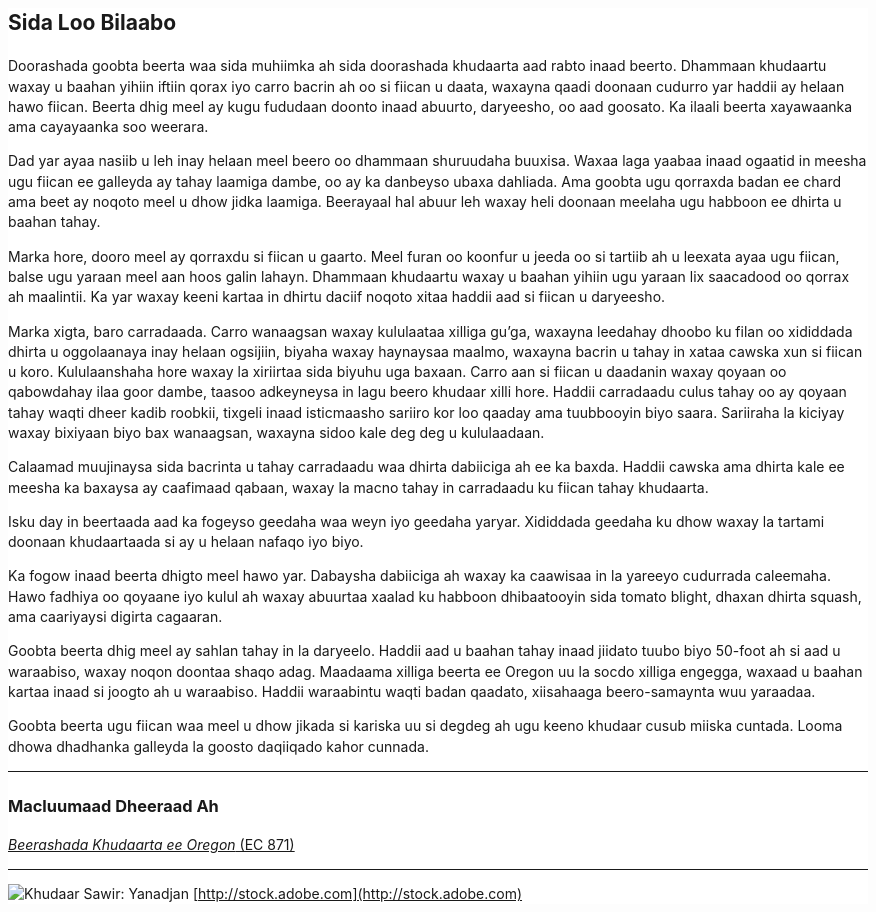 ## **Sida Loo Bilaabo**

Doorashada goobta beerta waa sida muhiimka ah sida doorashada khudaarta aad rabto inaad beerto. Dhammaan khudaartu waxay u baahan yihiin iftiin qorax iyo carro bacrin ah oo si fiican u daata, waxayna qaadi doonaan cudurro yar haddii ay helaan hawo fiican. Beerta dhig meel ay kugu fududaan doonto inaad abuurto, daryeesho, oo aad goosato. Ka ilaali beerta xayawaanka ama cayayaanka soo weerara.

Dad yar ayaa nasiib u leh inay helaan meel beero oo dhammaan shuruudaha buuxisa. Waxaa laga yaabaa inaad ogaatid in meesha ugu fiican ee galleyda ay tahay laamiga dambe, oo ay ka danbeyso ubaxa dahliada. Ama goobta ugu qorraxda badan ee chard ama beet ay noqoto meel u dhow jidka laamiga. Beerayaal hal abuur leh waxay heli doonaan meelaha ugu habboon ee dhirta u baahan tahay.

Marka hore, dooro meel ay qorraxdu si fiican u gaarto. Meel furan oo koonfur u jeeda oo si tartiib ah u leexata ayaa ugu fiican, balse ugu yaraan meel aan hoos galin lahayn. Dhammaan khudaartu waxay u baahan yihiin ugu yaraan lix saacadood oo qorrax ah maalintii. Ka yar waxay keeni kartaa in dhirtu daciif noqoto xitaa haddii aad si fiican u daryeesho.

Marka xigta, baro carradaada. Carro wanaagsan waxay kululaataa xilliga gu’ga, waxayna leedahay dhoobo ku filan oo xididdada dhirta u oggolaanaya inay helaan ogsijiin, biyaha waxay haynaysaa maalmo, waxayna bacrin u tahay in xataa cawska xun si fiican u koro. Kululaanshaha hore waxay la xiriirtaa sida biyuhu uga baxaan. Carro aan si fiican u daadanin waxay qoyaan oo qabowdahay ilaa goor dambe, taasoo adkeyneysa in lagu beero khudaar xilli hore. Haddii carradaadu culus tahay oo ay qoyaan tahay waqti dheer kadib roobkii, tixgeli inaad isticmaasho sariiro kor loo qaaday ama tuubbooyin biyo saara. Sariiraha la kiciyay waxay bixiyaan biyo bax wanaagsan, waxayna sidoo kale deg deg u kululaadaan.

Calaamad muujinaysa sida bacrinta u tahay carradaadu waa dhirta dabiiciga ah ee ka baxda. Haddii cawska ama dhirta kale ee meesha ka baxaysa ay caafimaad qabaan, waxay la macno tahay in carradaadu ku fiican tahay khudaarta.

Isku day in beertaada aad ka fogeyso geedaha waa weyn iyo geedaha yaryar. Xididdada geedaha ku dhow waxay la tartami doonaan khudaartaada si ay u helaan nafaqo iyo biyo.

Ka fogow inaad beerta dhigto meel hawo yar. Dabaysha dabiiciga ah waxay ka caawisaa in la yareeyo cudurrada caleemaha. Hawo fadhiya oo qoyaane iyo kulul ah waxay abuurtaa xaalad ku habboon dhibaatooyin sida tomato blight, dhaxan dhirta squash, ama caariyaysi digirta cagaaran.

Goobta beerta dhig meel ay sahlan tahay in la daryeelo. Haddii aad u baahan tahay inaad jiidato tuubo biyo 50-foot ah si aad u waraabiso, waxay noqon doontaa shaqo adag. Maadaama xilliga beerta ee Oregon uu la socdo xilliga engegga, waxaad u baahan kartaa inaad si joogto ah u waraabiso. Haddii waraabintu waqti badan qaadato, xiisahaaga beero-samaynta wuu yaraadaa.

Goobta beerta ugu fiican waa meel u dhow jikada si kariska uu si degdeg ah ugu keeno khudaar cusub miiska cuntada. Looma dhowa dhadhanka galleyda la goosto daqiiqado kahor cunnada.

* * *

### **Macluumaad Dheeraad Ah**

[*Beerashada Khudaarta ee Oregon* (EC 871)](https://catalog.extension.oregonstate.edu/ec871)

* * *

![Khudaar](https://extension.oregonstate.edu/sites/extd8/files/styles/full/public/images/2022-08/gyo-36_0.jpg?itok=VYRCKjM6)
Sawir: Yanadjan [http://stock.adobe.com](http://stock.adobe.com)
